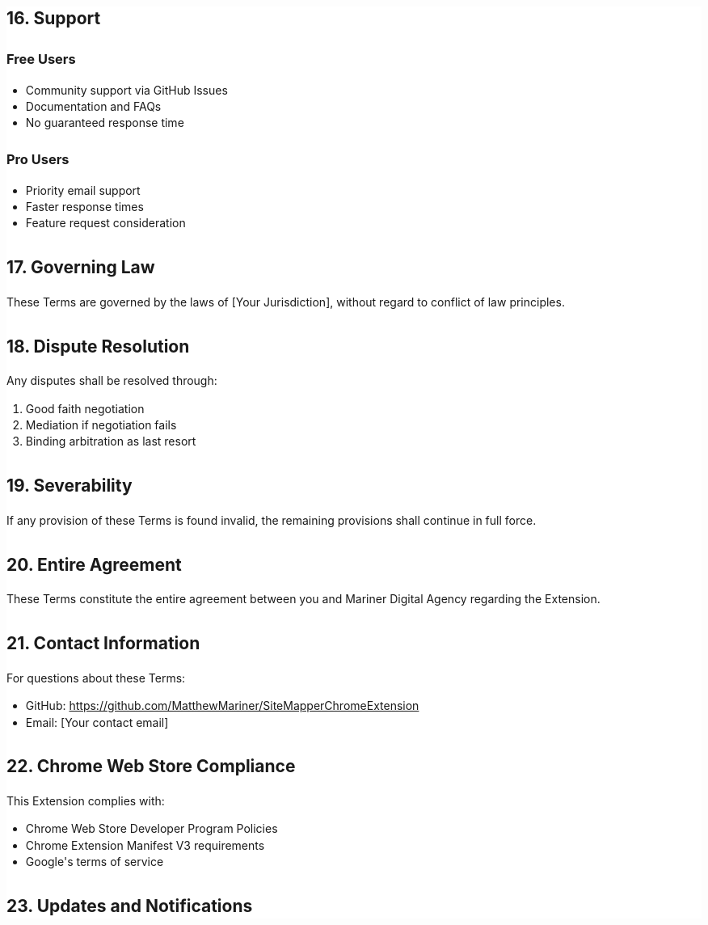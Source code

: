 ## 16. Support

### Free Users
- Community support via GitHub Issues
- Documentation and FAQs
- No guaranteed response time

### Pro Users
- Priority email support
- Faster response times
- Feature request consideration

## 17. Governing Law

These Terms are governed by the laws of [Your Jurisdiction], without regard to conflict of law principles.

## 18. Dispute Resolution

Any disputes shall be resolved through:
1. Good faith negotiation
2. Mediation if negotiation fails
3. Binding arbitration as last resort

## 19. Severability

If any provision of these Terms is found invalid, the remaining provisions shall continue in full force.

## 20. Entire Agreement

These Terms constitute the entire agreement between you and Mariner Digital Agency regarding the Extension.

## 21. Contact Information

For questions about these Terms:
- GitHub: https://github.com/MatthewMariner/SiteMapperChromeExtension
- Email: [Your contact email]

## 22. Chrome Web Store Compliance

This Extension complies with:
- Chrome Web Store Developer Program Policies
- Chrome Extension Manifest V3 requirements
- Google's terms of service

## 23. Updates and Notifications
